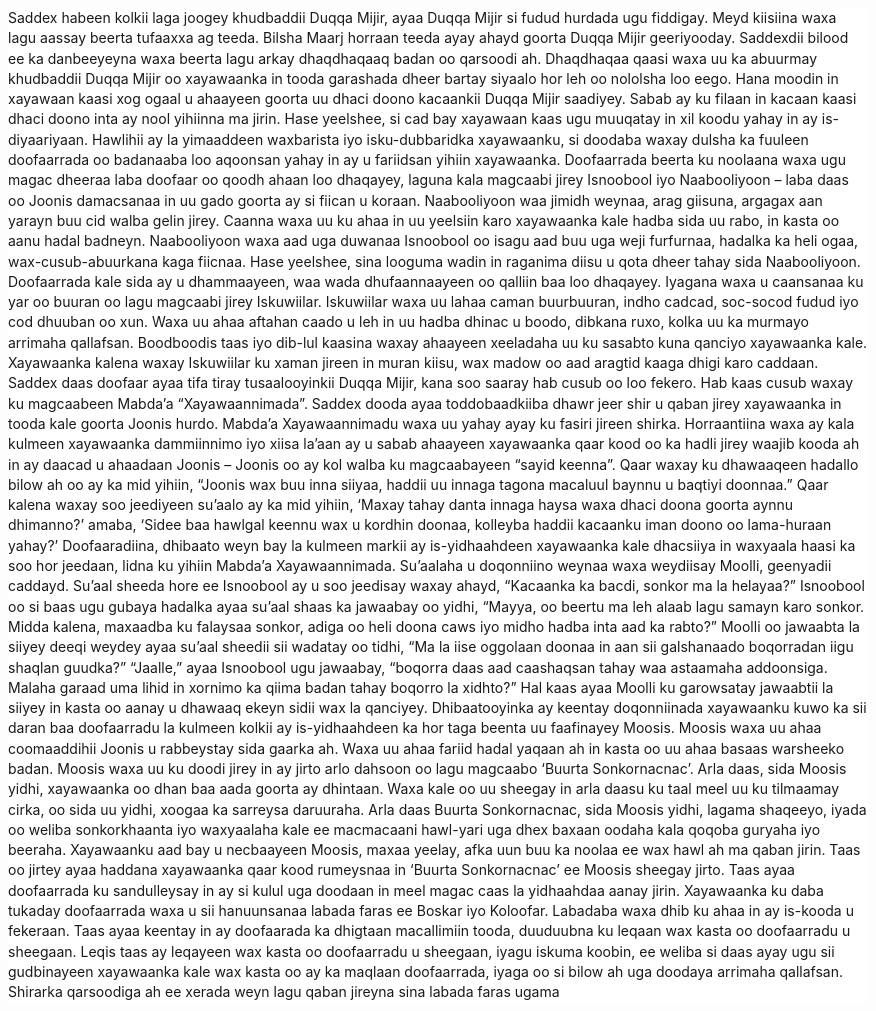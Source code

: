 Saddex habeen kolkii laga joogey khudbaddii Duqqa Mijir, ayaa Duqqa Mijir si fudud hurdada ugu fiddigay. Meyd kiisiina waxa lagu aassay beerta tufaaxxa ag teeda. Bilsha Maarj horraan teeda ayay ahayd goorta Duqqa Mijir geeriyooday. Saddexdii bilood ee ka danbeeyeyna waxa beerta lagu arkay dhaqdhaqaaq badan oo qarsoodi ah. Dhaqdhaqaa qaasi waxa uu ka abuurmay khudbaddii Duqqa Mijir oo xayawaanka in tooda garashada dheer bartay siyaalo hor leh oo nololsha loo eego. Hana moodin in xayawaan kaasi xog ogaal u ahaayeen goorta uu dhaci doono kacaankii Duqqa Mijir saadiyey. Sabab ay ku filaan in kacaan kaasi dhaci doono inta ay nool yihiinna ma jirin. Hase yeelshee, si cad bay xayawaan kaas ugu muuqatay in xil koodu yahay in ay is-diyaariyaan. Hawlihii ay la yimaaddeen waxbarista iyo isku-dubbaridka xayawaanku, si doodaba waxay dulsha ka fuuleen doofaarrada oo badanaaba loo aqoonsan yahay in ay u fariidsan yihiin xayawaanka. Doofaarrada beerta ku noolaana waxa ugu magac dheeraa laba doofaar oo qoodh ahaan loo dhaqayey, laguna kala magcaabi jirey Isnoobool iyo Naabooliyoon – laba daas oo Joonis damacsanaa in uu gado goorta ay si fiican u koraan. Naabooliyoon waa jimidh weynaa, arag giisuna, argagax aan yarayn buu cid walba gelin jirey. Caanna waxa uu ku ahaa in uu yeelsiin karo xayawaanka kale hadba sida uu rabo, in kasta oo aanu hadal badneyn. Naabooliyoon waxa aad uga duwanaa Isnoobool oo isagu aad buu uga weji furfurnaa, hadalka ka heli ogaa, wax-cusub-abuurkana kaga fiicnaa. Hase yeelshee, sina looguma wadin in raganima diisu u qota dheer tahay sida Naabooliyoon. Doofaarrada kale sida ay u dhammaayeen, waa wada dhufaannaayeen oo qalliin baa loo dhaqayey. Iyagana waxa u caansanaa ku yar oo buuran oo lagu magcaabi jirey Iskuwiilar. Iskuwiilar waxa uu lahaa caman buurbuuran, indho cadcad, soc-socod fudud iyo cod dhuuban oo xun. Waxa uu ahaa aftahan caado u leh in uu hadba dhinac u boodo, dibkana ruxo, kolka uu ka murmayo arrimaha qallafsan. Boodboodis taas iyo dib-lul kaasina waxay ahaayeen xeeladaha uu ku sasabto kuna qanciyo xayawaanka kale. Xayawaanka kalena waxay Iskuwiilar ku xaman jireen in muran kiisu, wax madow oo aad aragtid kaaga dhigi karo caddaan. Saddex daas doofaar ayaa tifa tiray tusaalooyinkii Duqqa Mijir, kana soo saaray hab cusub oo loo fekero. Hab kaas cusub waxay ku magcaabeen Mabda’a “Xayawaannimada”. Saddex dooda ayaa toddobaadkiiba dhawr jeer shir u qaban jirey xayawaanka in tooda kale goorta Joonis hurdo. Mabda’a Xayawaannimadu waxa uu yahay ayay ku fasiri jireen shirka. Horraantiina waxa ay kala kulmeen xayawaanka dammiinnimo iyo xiisa la’aan ay u sabab ahaayeen xayawaanka qaar kood oo ka hadli jirey waajib kooda ah in ay daacad u ahaadaan Joonis – Joonis oo ay kol walba ku magcaabayeen “sayid keenna”. Qaar waxay ku dhawaaqeen hadallo bilow ah oo ay ka mid yihiin, “Joonis wax buu inna siiyaa, haddii uu innaga tagona macaluul baynnu u baqtiyi doonnaa.” Qaar kalena waxay soo jeediyeen su’aalo ay ka mid yihiin, ‘Maxay tahay danta innaga haysa waxa dhaci doona goorta aynnu dhimanno?’ amaba, ‘Sidee baa hawlgal keennu wax u kordhin doonaa, kolleyba haddii kacaanku iman doono oo lama-huraan yahay?’ Doofaaradiina, dhibaato weyn bay la kulmeen markii ay is-yidhaahdeen xayawaanka kale dhacsiiya in waxyaala haasi ka soo hor jeedaan, lidna ku yihiin Mabda’a Xayawaannimada. Su’aalaha u doqonniino weynaa waxa weydiisay Moolli, geenyadii caddayd. Su’aal sheeda hore ee Isnoobool ay u soo jeedisay waxay ahayd, “Kacaanka ka bacdi, sonkor ma la helayaa?” Isnoobool oo si baas ugu gubaya hadalka ayaa su’aal shaas ka jawaabay oo yidhi, “Mayya, oo beertu ma leh alaab lagu samayn karo sonkor. Midda kalena, maxaadba ku falaysaa sonkor, adiga oo heli doona caws iyo midho hadba inta aad ka rabto?” Moolli oo jawaabta la siiyey deeqi weydey ayaa su’aal sheedii sii wadatay oo tidhi, “Ma la iise oggolaan doonaa in aan sii galshanaado boqorradan iigu shaqlan guudka?” “Jaalle,” ayaa Isnoobool ugu jawaabay, “boqorra daas aad caashaqsan tahay waa astaamaha addoonsiga. Malaha garaad uma lihid in xornimo ka qiima badan tahay boqorro la xidhto?” Hal kaas ayaa Moolli ku garowsatay jawaabtii la siiyey in kasta oo aanay u dhawaaq ekeyn sidii wax la qanciyey. Dhibaatooyinka ay keentay doqonniinada xayawaanku kuwo ka sii daran baa doofaarradu la kulmeen kolkii ay is-yidhaahdeen ka hor taga beenta uu faafinayey Moosis. Moosis waxa uu ahaa coomaaddihii Joonis u rabbeystay sida gaarka ah. Waxa uu ahaa fariid hadal yaqaan ah in kasta oo uu ahaa basaas warsheeko badan. Moosis waxa uu ku doodi jirey in ay jirto arlo dahsoon oo lagu magcaabo ‘Buurta Sonkornacnac’. Arla daas, sida Moosis yidhi, xayawaanka oo dhan baa aada goorta ay dhintaan. Waxa kale oo uu sheegay in arla daasu ku taal meel uu ku tilmaamay cirka, oo sida uu yidhi, xoogaa ka sarreysa daruuraha. Arla daas Buurta Sonkornacnac, sida Moosis yidhi, lagama shaqeeyo, iyada oo weliba sonkorkhaanta iyo waxyaalaha kale ee macmacaani hawl-yari uga dhex baxaan oodaha kala qoqoba guryaha iyo beeraha. Xayawaanku aad bay u necbaayeen Moosis, maxaa yeelay, afka uun buu ka noolaa ee wax hawl ah ma qaban jirin. Taas oo jirtey ayaa haddana xayawaanka qaar kood rumeysnaa in ‘Buurta Sonkornacnac’ ee Moosis sheegay jirto. Taas ayaa doofaarrada ku sandulleysay in ay si kulul uga doodaan in meel magac caas la yidhaahdaa aanay jirin. Xayawaanka ku daba tukaday doofaarrada waxa u sii hanuunsanaa labada faras ee Boskar iyo Koloofar. Labadaba waxa dhib ku ahaa in ay is-kooda u fekeraan. Taas ayaa keentay in ay doofaarada ka dhigtaan macallimiin tooda, duuduubna ku leqaan wax kasta oo doofaarradu u sheegaan. Leqis taas ay leqayeen wax kasta oo doofaarradu u sheegaan, iyagu iskuma koobin, ee weliba si daas ayay ugu sii gudbinayeen xayawaanka kale wax kasta oo ay ka maqlaan doofaarrada, iyaga oo si bilow ah uga doodaya arrimaha qallafsan. Shirarka qarsoodiga ah ee xerada weyn lagu qaban jireyna sina labada faras ugama